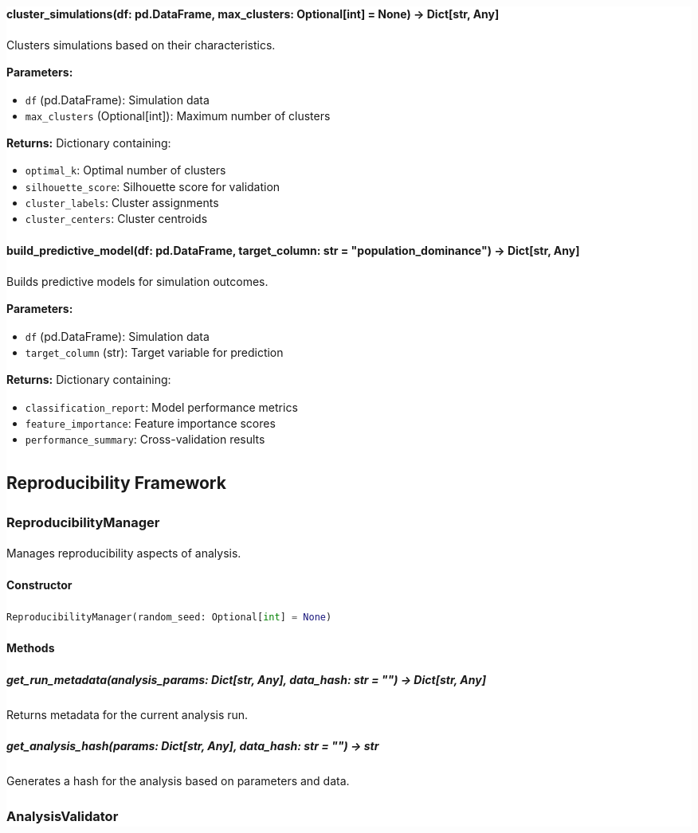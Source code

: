 #### cluster_simulations(df: pd.DataFrame, max_clusters: Optional[int] = None) -> Dict[str, Any]

Clusters simulations based on their characteristics.

**Parameters:**
- `df` (pd.DataFrame): Simulation data
- `max_clusters` (Optional[int]): Maximum number of clusters

**Returns:** Dictionary containing:
- `optimal_k`: Optimal number of clusters
- `silhouette_score`: Silhouette score for validation
- `cluster_labels`: Cluster assignments
- `cluster_centers`: Cluster centroids

#### build_predictive_model(df: pd.DataFrame, target_column: str = "population_dominance") -> Dict[str, Any]

Builds predictive models for simulation outcomes.

**Parameters:**
- `df` (pd.DataFrame): Simulation data
- `target_column` (str): Target variable for prediction

**Returns:** Dictionary containing:
- `classification_report`: Model performance metrics
- `feature_importance`: Feature importance scores
- `performance_summary`: Cross-validation results

## Reproducibility Framework

### ReproducibilityManager

Manages reproducibility aspects of analysis.

#### Constructor

```python
ReproducibilityManager(random_seed: Optional[int] = None)
```

#### Methods

##### get_run_metadata(analysis_params: Dict[str, Any], data_hash: str = "") -> Dict[str, Any]

Returns metadata for the current analysis run.

##### get_analysis_hash(params: Dict[str, Any], data_hash: str = "") -> str

Generates a hash for the analysis based on parameters and data.

### AnalysisValidator
